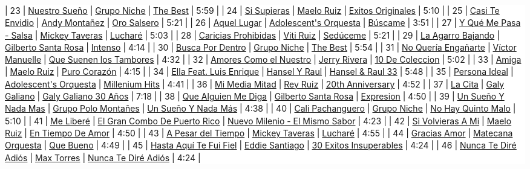 | 23 | [Nuestro Sueño](https://open.spotify.com/track/0g9d2hcBECm8eOuxG9w5kH) | [Grupo Niche](https://open.spotify.com/artist/1zng9JZpblpk48IPceRWs8) | [The Best](https://open.spotify.com/album/1b2HgTcfv1ocO7J83D1eIm) | 5:59 |
| 24 | [Si Supieras](https://open.spotify.com/track/2YzhQEikYymq0HR9oc0EGT) | [Maelo Ruiz](https://open.spotify.com/artist/3HyrDGPLI0c9Rd8luuO0zw) | [Exitos Originales](https://open.spotify.com/album/1XonZgPSw1RXw5oWJdAlYy) | 5:10 |
| 25 | [Casi Te Envidio](https://open.spotify.com/track/3lfWaQLyg71Uar9gAgFVWV) | [Andy Montañez](https://open.spotify.com/artist/6RMWFexOHVj5ctezneQH5v) | [Oro Salsero](https://open.spotify.com/album/4ihlEk0yuvUpKGSX8A9ITz) | 5:21 |
| 26 | [Aquel Lugar](https://open.spotify.com/track/16c6awlmGfeusU7zoVu5yc) | [Adolescent's Orquesta](https://open.spotify.com/artist/70nxnxEqDQIEWneRjg2Q4O) | [Búscame](https://open.spotify.com/album/76GMXDdpCLC8NwXtv37yYj) | 3:51 |
| 27 | [Y Qué Me Pasa \- Salsa](https://open.spotify.com/track/7E6LWDOm7duh7iXF3is22H) | [Mickey Taveras](https://open.spotify.com/artist/1iVpMZKqpnZWfCXO2vIozm) | [Lucharé](https://open.spotify.com/album/2TLAq5snR8KdndLMVCzHC4) | 5:03 |
| 28 | [Caricias Prohibidas](https://open.spotify.com/track/6ygcsyNINY8tSvzKzHiKkJ) | [Viti Ruiz](https://open.spotify.com/artist/3HpdzWUn8T827FFvfJhioT) | [Sedúceme](https://open.spotify.com/album/3R7986xkYKoYwxc1dRiZxy) | 5:21 |
| 29 | [La Agarro Bajando](https://open.spotify.com/track/3GgI4QQWvsqqdKCvnNN0UM) | [Gilberto Santa Rosa](https://open.spotify.com/artist/27vNK840zYq6IfDijHPsv1) | [Intenso](https://open.spotify.com/album/75kOLlIjW99qG0rtOqD3rC) | 4:14 |
| 30 | [Busca Por Dentro](https://open.spotify.com/track/2uJyG7lhmZ8bFrbVVlc6AH) | [Grupo Niche](https://open.spotify.com/artist/1zng9JZpblpk48IPceRWs8) | [The Best](https://open.spotify.com/album/1b2HgTcfv1ocO7J83D1eIm) | 5:54 |
| 31 | [No Quería Engañarte](https://open.spotify.com/track/7mvgoSoN2klG8M68WZLrYq) | [Víctor Manuelle](https://open.spotify.com/artist/4N5fp4zhTsVITZTVfsXpc2) | [Que Suenen los Tambores](https://open.spotify.com/album/3LygiJakSDkP4F5UAUFmNH) | 4:32 |
| 32 | [Amores Como el Nuestro](https://open.spotify.com/track/3WLXf7K7mIGEBtFq41afce) | [Jerry Rivera](https://open.spotify.com/artist/7wOZy3KdFVVINgNFFxkxwO) | [10 De Coleccion](https://open.spotify.com/album/4l7BTfiKsjv1DoReRxxySR) | 5:02 |
| 33 | [Amiga](https://open.spotify.com/track/5WyX397vZTvYQwSrylCka0) | [Maelo Ruiz](https://open.spotify.com/artist/3HyrDGPLI0c9Rd8luuO0zw) | [Puro Corazón](https://open.spotify.com/album/39gzi20j94Xta3yLFG5wtR) | 4:15 |
| 34 | [Ella Feat\. Luis Enrique](https://open.spotify.com/track/3CXhO7ZR4kZ0n5dW3v3ACK) | [Hansel Y Raul](https://open.spotify.com/artist/2BXQwWUSIivZCgT0EqLx6g) | [Hansel & Raul 33](https://open.spotify.com/album/2tbzNkPwHMsaMs7BsIWfi0) | 5:48 |
| 35 | [Persona Ideal](https://open.spotify.com/track/5H1mAzh396id1TPT0JaItz) | [Adolescent's Orquesta](https://open.spotify.com/artist/70nxnxEqDQIEWneRjg2Q4O) | [Millenium Hits](https://open.spotify.com/album/2UW6AewaLPCMOqevOZvHof) | 4:41 |
| 36 | [Mi Media Mitad](https://open.spotify.com/track/0vffx55ffXHq2bz0yKlZiM) | [Rey Ruiz](https://open.spotify.com/artist/1S0uvW1rgvtkNGma9su3fJ) | [20th Anniversary](https://open.spotify.com/album/02IhbBURLOQ1PiaDODuHfW) | 4:52 |
| 37 | [La Cita](https://open.spotify.com/track/1Wzt0dNLjAqN3OzGwWeGH5) | [Galy Galiano](https://open.spotify.com/artist/2OSKh2JIKMr66DxByxhwzT) | [Galy Galiano 30 Años](https://open.spotify.com/album/07fXyhm97NonPri4FLOqyy) | 7:18 |
| 38 | [Que Alguien Me Diga](https://open.spotify.com/track/7JElWLgpQ7lxN1JNIYwuVu) | [Gilberto Santa Rosa](https://open.spotify.com/artist/27vNK840zYq6IfDijHPsv1) | [Expresion](https://open.spotify.com/album/4E3uQMm1IyNndidSzcCjg3) | 4:50 |
| 39 | [Un Sueño Y Nada Mas](https://open.spotify.com/track/2bVisOYbfWI29XxWEdTKSX) | [Grupo Polo Montañes](https://open.spotify.com/artist/3qI8efQwFJlPuiOcBIdbWC) | [Un Sueño Y Nada Más](https://open.spotify.com/album/0Be08NMtq8dwdVqLCHJoZ0) | 4:38 |
| 40 | [Cali Pachanguero](https://open.spotify.com/track/6GsxCYC9UaL0J8b8MVrRqX) | [Grupo Niche](https://open.spotify.com/artist/1zng9JZpblpk48IPceRWs8) | [No Hay Quinto Malo](https://open.spotify.com/album/1ibD6liWR6qqeNgQay95gJ) | 5:10 |
| 41 | [Me Liberé](https://open.spotify.com/track/1IcnHHfeAkdc88LybFWwb9) | [El Gran Combo De Puerto Rico](https://open.spotify.com/artist/6nnspeopmJAG07xOxHmqTu) | [Nuevo Milenio \- El Mismo Sabor](https://open.spotify.com/album/4VjDEGwmMTP7hOn2Afmbkn) | 4:23 |
| 42 | [Si Volvieras A Mi](https://open.spotify.com/track/7FntdQdzMcHcD4QhItlq9s) | [Maelo Ruiz](https://open.spotify.com/artist/3HyrDGPLI0c9Rd8luuO0zw) | [En Tiempo De Amor](https://open.spotify.com/album/6oSejW0PK0YiKXj5YPm1tl) | 4:50 |
| 43 | [A Pesar del Tiempo](https://open.spotify.com/track/1UAnqYmOWtyVXNOA8cPQ8r) | [Mickey Taveras](https://open.spotify.com/artist/1iVpMZKqpnZWfCXO2vIozm) | [Lucharé](https://open.spotify.com/album/2TLAq5snR8KdndLMVCzHC4) | 4:55 |
| 44 | [Gracias Amor](https://open.spotify.com/track/09zJAF4Z2v55rU9XXZfA9N) | [Matecana Orquesta](https://open.spotify.com/artist/0ekJN54dVshW0hk3yWRiyl) | [Que Bueno](https://open.spotify.com/album/03402zoYuwCwfeQ2MLg6St) | 4:49 |
| 45 | [Hasta Aquí Te Fui Fiel](https://open.spotify.com/track/7zridhiD9txjjYAcDoC0qY) | [Eddie Santiago](https://open.spotify.com/artist/5Wg6XnPTp0xXxFCjywwR9I) | [30 Exitos Insuperables](https://open.spotify.com/album/7DXKWP4a12stMxz3idZZl2) | 4:24 |
| 46 | [Nunca Te Diré Adiós](https://open.spotify.com/track/4tU8YSzSnz57md7qlbcYhO) | [Max Torres](https://open.spotify.com/artist/4iVn2h04jEDnVvx2UV2ukF) | [Nunca Te Diré Adiós](https://open.spotify.com/album/5r7p2gSk26Jh4KnKMsQwr7) | 4:24 |